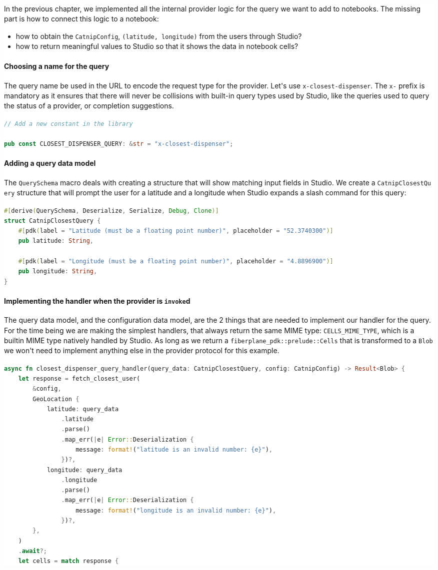 In the previous chapter, we implemented all the internal provider logic for the query we want to
add to notebooks. The missing part is how to connect this logic to a notebook:

- how to obtain the `CatnipConfig`, `(latitude, longitude)` from the users through Studio?
- how to return meaningful values to Studio so that it shows the data in notebook cells?

#### Choosing a name for the query

The query name be used in the URL to encode the request type for the provider. Let's use `x-closest-dispenser`. The `x-` prefix is mandatory as it ensures that there will never be collisions with built-in query types used by Studio, like the queries used to query the status of a provider, or completion suggestions.

```rust
// Add a new constant in the library

pub const CLOSEST_DISPENSER_QUERY: &str = "x-closest-dispenser";
```

#### Adding a query data model

The `QuerySchema` macro deals with creating a structure that will show matching
input fields in Studio. We create a `CatnipClosestQuery` structure that will
prompt the user for a latitude and a longitude when Studio expands a slash
command for this query:

```rust
#[derive(QuerySchema, Deserialize, Serialize, Debug, Clone)]
struct CatnipClosestQuery {
    #[pdk(label = "Latitude (must be a floating point number)", placeholder = "52.3740300")]
    pub latitude: String,

    #[pdk(label = "Longitude (must be a floating point number)", placeholder = "4.8896900")]
    pub longitude: String,
}
```

#### Implementing the handler when the provider is `invoke`d

The query data model, and the configuration data model, are the 2 things that are needed to implement our handler for the query. For the time being we are making the simplest handlers, that always return the same MIME type: `CELLS_MIME_TYPE`, which is a builtin MIME type natively handled by Studio. As long as we return a `fiberplane_pdk::prelude::Cells` that is transformed to a `Blob` we won't need to implement anything else in the provider protocol for this example.

```rust
async fn closest_dispenser_query_handler(query_data: CatnipClosestQuery, config: CatnipConfig) -> Result<Blob> {
    let response = fetch_closest_user(
        &config,
        GeoLocation {
            latitude: query_data
                .latitude
                .parse()
                .map_err(|e| Error::Deserialization {
                    message: format!("latitude is an invalid number: {e}"),
                })?,
            longitude: query_data
                .longitude
                .parse()
                .map_err(|e| Error::Deserialization {
                    message: format!("longitude is an invalid number: {e}"),
                })?,
        },
    )
    .await?;
    let cells = match response {
```

[^serverlesswasm]: The space of serverless WebAssembly is still
[^profilerelease]: You can also add a few other flags if you want. At Fiberplane
[^canonical]: Fiberplane Daemon is configured to look for the data_sources configuration